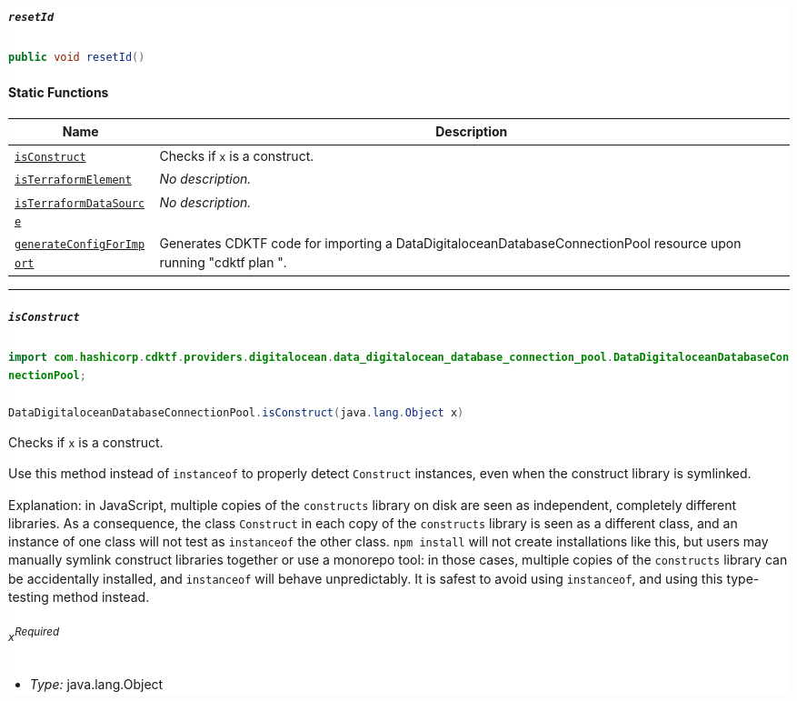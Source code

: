 ##### `resetId` <a name="resetId" id="@cdktf/provider-digitalocean.dataDigitaloceanDatabaseConnectionPool.DataDigitaloceanDatabaseConnectionPool.resetId"></a>

```java
public void resetId()
```

#### Static Functions <a name="Static Functions" id="Static Functions"></a>

| **Name** | **Description** |
| --- | --- |
| <code><a href="#@cdktf/provider-digitalocean.dataDigitaloceanDatabaseConnectionPool.DataDigitaloceanDatabaseConnectionPool.isConstruct">isConstruct</a></code> | Checks if `x` is a construct. |
| <code><a href="#@cdktf/provider-digitalocean.dataDigitaloceanDatabaseConnectionPool.DataDigitaloceanDatabaseConnectionPool.isTerraformElement">isTerraformElement</a></code> | *No description.* |
| <code><a href="#@cdktf/provider-digitalocean.dataDigitaloceanDatabaseConnectionPool.DataDigitaloceanDatabaseConnectionPool.isTerraformDataSource">isTerraformDataSource</a></code> | *No description.* |
| <code><a href="#@cdktf/provider-digitalocean.dataDigitaloceanDatabaseConnectionPool.DataDigitaloceanDatabaseConnectionPool.generateConfigForImport">generateConfigForImport</a></code> | Generates CDKTF code for importing a DataDigitaloceanDatabaseConnectionPool resource upon running "cdktf plan <stack-name>". |

---

##### `isConstruct` <a name="isConstruct" id="@cdktf/provider-digitalocean.dataDigitaloceanDatabaseConnectionPool.DataDigitaloceanDatabaseConnectionPool.isConstruct"></a>

```java
import com.hashicorp.cdktf.providers.digitalocean.data_digitalocean_database_connection_pool.DataDigitaloceanDatabaseConnectionPool;

DataDigitaloceanDatabaseConnectionPool.isConstruct(java.lang.Object x)
```

Checks if `x` is a construct.

Use this method instead of `instanceof` to properly detect `Construct`
instances, even when the construct library is symlinked.

Explanation: in JavaScript, multiple copies of the `constructs` library on
disk are seen as independent, completely different libraries. As a
consequence, the class `Construct` in each copy of the `constructs` library
is seen as a different class, and an instance of one class will not test as
`instanceof` the other class. `npm install` will not create installations
like this, but users may manually symlink construct libraries together or
use a monorepo tool: in those cases, multiple copies of the `constructs`
library can be accidentally installed, and `instanceof` will behave
unpredictably. It is safest to avoid using `instanceof`, and using
this type-testing method instead.

###### `x`<sup>Required</sup> <a name="x" id="@cdktf/provider-digitalocean.dataDigitaloceanDatabaseConnectionPool.DataDigitaloceanDatabaseConnectionPool.isConstruct.parameter.x"></a>

- *Type:* java.lang.Object
